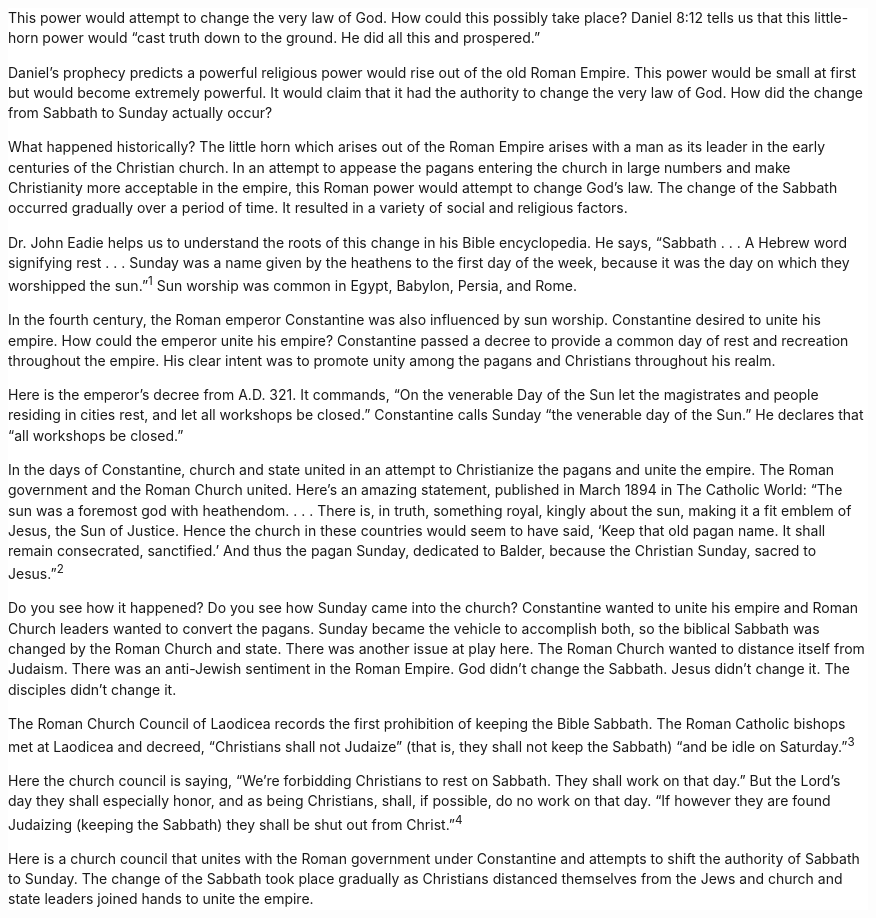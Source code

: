 This power would attempt to change the very law of God. How could this possibly take place? Daniel 8:12 tells us that this little-horn power would “cast truth down to the ground. He did all this and prospered.”

Daniel’s prophecy predicts a powerful religious power would rise out of the old Roman Empire. This power would be small at first but would become extremely powerful. It would claim that it had the authority to change the very law of God. How did the change from Sabbath to Sunday actually occur?

What happened historically? The little horn which arises out of the Roman Empire arises with a man as its leader in the early centuries of the Christian church. In an attempt to appease the pagans entering the church in large numbers and make Christianity more acceptable in the empire, this Roman power would attempt to change God’s law. The change of the Sabbath occurred gradually over a period of time. It resulted in a variety of social and religious factors.

Dr. John Eadie helps us to understand the roots of this change in his Bible encyclopedia. He says, “Sabbath . . . A Hebrew word signifying rest . . . Sunday was a name given by the heathens to the first day of the week, because it was the day on which they worshipped the sun.”<sup>1</sup> Sun worship was common in Egypt, Babylon, Persia, and Rome.

In the fourth century, the Roman emperor Constantine was also influenced by sun worship. Constantine desired to unite his empire. How could the emperor unite his empire? Constantine passed a decree to provide a common day of rest and recreation throughout the empire. His clear intent was to promote unity among the pagans and Christians throughout his realm.

Here is the emperor’s decree from A.D. 321. It commands, “On the venerable Day of the Sun let the magistrates and people residing in cities rest, and let all workshops be closed.” Constantine calls Sunday “the venerable day of the Sun.” He declares that “all workshops be closed.”

In the days of Constantine, church and state united in an attempt to Christianize the pagans and unite the empire. The Roman government and the Roman Church united. Here’s an amazing statement, published in March 1894 in The Catholic World: “The sun was a foremost god with heathendom. . . . There is, in truth, something royal, kingly about the sun, making it a fit emblem of Jesus, the Sun of Justice. Hence the church in these countries would seem to have said, ‘Keep that old pagan name. It shall remain consecrated, sanctified.’ And thus the pagan Sunday, dedicated to Balder, because the Christian Sunday, sacred to Jesus.”<sup>2</sup>

Do you see how it happened? Do you see how Sunday came into the church? Constantine wanted to unite his empire and Roman Church leaders wanted to convert the pagans. Sunday became the vehicle to accomplish both, so the biblical Sabbath was changed by the Roman Church and state. There was another issue at play here. The Roman Church wanted to distance itself from Judaism. There was an anti-Jewish sentiment in the Roman Empire. God didn’t change the Sabbath. Jesus didn’t change it. The disciples didn’t change it.

The Roman Church Council of Laodicea records the first prohibition of keeping the Bible Sabbath. The Roman Catholic bishops met at Laodicea and decreed, “Christians shall not Judaize” (that is, they shall not keep the Sabbath) “and be idle on Saturday.”<sup>3</sup>

Here the church council is saying, “We’re forbidding Christians to rest on Sabbath. They shall work on that day.” But the Lord’s day they shall especially honor, and as being Christians, shall, if possible, do no work on that day. “If however they are found Judaizing (keeping the Sabbath) they shall be shut out from Christ.”<sup>4</sup>

Here is a church council that unites with the Roman government under Constantine and attempts to shift the authority of Sabbath to Sunday. The change of the Sabbath took place gradually as Christians distanced themselves from the Jews and church and state leaders joined hands to unite the empire.
